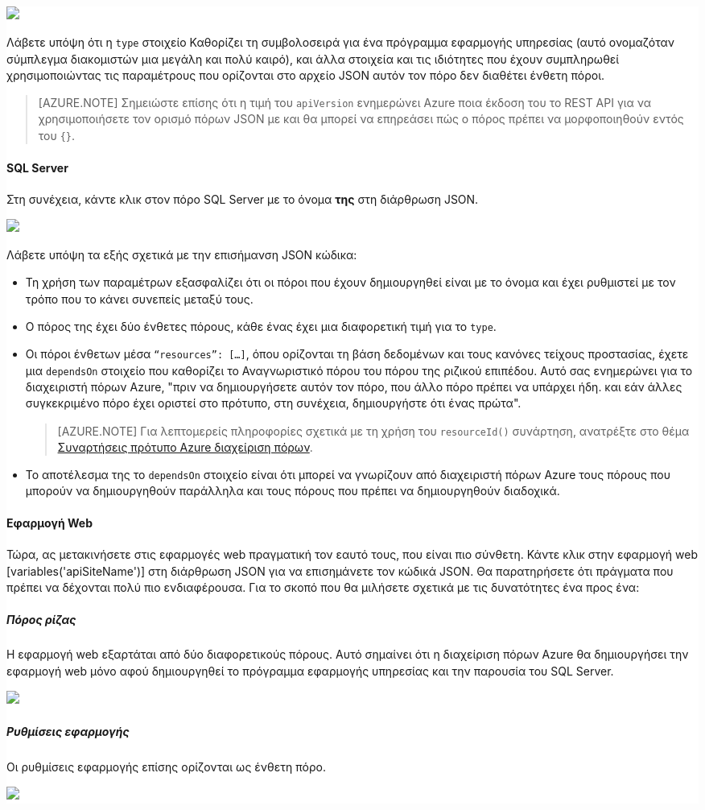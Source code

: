 ![](./media/app-service-deploy-complex-application-predictably/examinejson-3-appserviceplan.png)

Λάβετε υπόψη ότι η `type` στοιχείο Καθορίζει τη συμβολοσειρά για ένα πρόγραμμα εφαρμογής υπηρεσίας (αυτό ονομαζόταν σύμπλεγμα διακομιστών μια μεγάλη και πολύ καιρό), και άλλα στοιχεία και τις ιδιότητες που έχουν συμπληρωθεί χρησιμοποιώντας τις παραμέτρους που ορίζονται στο αρχείο JSON αυτόν τον πόρο δεν διαθέτει ένθετη πόροι.

>[AZURE.NOTE] Σημειώστε επίσης ότι η τιμή του `apiVersion` ενημερώνει Azure ποια έκδοση του το REST API για να χρησιμοποιήσετε τον ορισμό πόρων JSON με και θα μπορεί να επηρεάσει πώς ο πόρος πρέπει να μορφοποιηθούν εντός του `{}`. 

#### <a name="sql-server"></a>SQL Server ####

Στη συνέχεια, κάντε κλικ στον πόρο SQL Server με το όνομα **της** στη διάρθρωση JSON.

![](./media/app-service-deploy-complex-application-predictably/examinejson-4-sqlserver.png)
 
Λάβετε υπόψη τα εξής σχετικά με την επισήμανση JSON κώδικα:

-   Τη χρήση των παραμέτρων εξασφαλίζει ότι οι πόροι που έχουν δημιουργηθεί είναι με το όνομα και έχει ρυθμιστεί με τον τρόπο που το κάνει συνεπείς μεταξύ τους.
-   Ο πόρος της έχει δύο ένθετες πόρους, κάθε ένας έχει μια διαφορετική τιμή για το `type`.
-   Οι πόροι ένθετων μέσα `“resources”: […]`, όπου ορίζονται τη βάση δεδομένων και τους κανόνες τείχους προστασίας, έχετε μια `dependsOn` στοιχείο που καθορίζει το Αναγνωριστικό πόρου του πόρου της ριζικού επιπέδου. Αυτό σας ενημερώνει για το διαχειριστή πόρων Azure, "πριν να δημιουργήσετε αυτόν τον πόρο, που άλλο πόρο πρέπει να υπάρχει ήδη. και εάν άλλες συγκεκριμένο πόρο έχει οριστεί στο πρότυπο, στη συνέχεια, δημιουργήστε ότι ένας πρώτα".

    >[AZURE.NOTE] Για λεπτομερείς πληροφορίες σχετικά με τη χρήση του `resourceId()` συνάρτηση, ανατρέξτε στο θέμα [Συναρτήσεις πρότυπο Azure διαχείριση πόρων](../resource-group-template-functions.md).

-   Το αποτέλεσμα της το `dependsOn` στοιχείο είναι ότι μπορεί να γνωρίζουν από διαχειριστή πόρων Azure τους πόρους που μπορούν να δημιουργηθούν παράλληλα και τους πόρους που πρέπει να δημιουργηθούν διαδοχικά. 

#### <a name="web-app"></a>Εφαρμογή Web ####

Τώρα, ας μετακινήσετε στις εφαρμογές web πραγματική τον εαυτό τους, που είναι πιο σύνθετη. Κάντε κλικ στην εφαρμογή web [variables('apiSiteName')] στη διάρθρωση JSON για να επισημάνετε τον κώδικά JSON. Θα παρατηρήσετε ότι πράγματα που πρέπει να δέχονται πολύ πιο ενδιαφέρουσα. Για το σκοπό που θα μιλήσετε σχετικά με τις δυνατότητες ένα προς ένα:

##### <a name="root-resource"></a>Πόρος ρίζας #####

Η εφαρμογή web εξαρτάται από δύο διαφορετικούς πόρους. Αυτό σημαίνει ότι η διαχείριση πόρων Azure θα δημιουργήσει την εφαρμογή web μόνο αφού δημιουργηθεί το πρόγραμμα εφαρμογής υπηρεσίας και την παρουσία του SQL Server.

![](./media/app-service-deploy-complex-application-predictably/examinejson-5-webapproot.png)

##### <a name="app-settings"></a>Ρυθμίσεις εφαρμογής #####

Οι ρυθμίσεις εφαρμογής επίσης ορίζονται ως ένθετη πόρο.

![](./media/app-service-deploy-complex-application-predictably/examinejson-6-webappsettings.png)
